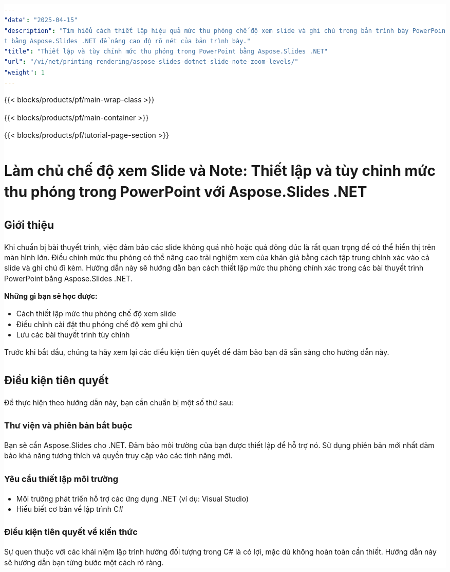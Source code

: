 ```yaml
---
"date": "2025-04-15"
"description": "Tìm hiểu cách thiết lập hiệu quả mức thu phóng chế độ xem slide và ghi chú trong bản trình bày PowerPoint bằng Aspose.Slides .NET để nâng cao độ rõ nét của bản trình bày."
"title": "Thiết lập và tùy chỉnh mức thu phóng trong PowerPoint bằng Aspose.Slides .NET"
"url": "/vi/net/printing-rendering/aspose-slides-dotnet-slide-note-zoom-levels/"
"weight": 1
---
```


{{< blocks/products/pf/main-wrap-class >}}

{{< blocks/products/pf/main-container >}}

{{< blocks/products/pf/tutorial-page-section >}}
# Làm chủ chế độ xem Slide và Note: Thiết lập và tùy chỉnh mức thu phóng trong PowerPoint với Aspose.Slides .NET

## Giới thiệu

Khi chuẩn bị bài thuyết trình, việc đảm bảo các slide không quá nhỏ hoặc quá đông đúc là rất quan trọng để có thể hiển thị trên màn hình lớn. Điều chỉnh mức thu phóng có thể nâng cao trải nghiệm xem của khán giả bằng cách tập trung chính xác vào cả slide và ghi chú đi kèm. Hướng dẫn này sẽ hướng dẫn bạn cách thiết lập mức thu phóng chính xác trong các bài thuyết trình PowerPoint bằng Aspose.Slides .NET.

**Những gì bạn sẽ học được:**
- Cách thiết lập mức thu phóng chế độ xem slide
- Điều chỉnh cài đặt thu phóng chế độ xem ghi chú
- Lưu các bài thuyết trình tùy chỉnh

Trước khi bắt đầu, chúng ta hãy xem lại các điều kiện tiên quyết để đảm bảo bạn đã sẵn sàng cho hướng dẫn này.

## Điều kiện tiên quyết

Để thực hiện theo hướng dẫn này, bạn cần chuẩn bị một số thứ sau:

### Thư viện và phiên bản bắt buộc
Bạn sẽ cần Aspose.Slides cho .NET. Đảm bảo môi trường của bạn được thiết lập để hỗ trợ nó. Sử dụng phiên bản mới nhất đảm bảo khả năng tương thích và quyền truy cập vào các tính năng mới.

### Yêu cầu thiết lập môi trường
- Môi trường phát triển hỗ trợ các ứng dụng .NET (ví dụ: Visual Studio)
- Hiểu biết cơ bản về lập trình C#

### Điều kiện tiên quyết về kiến thức
Sự quen thuộc với các khái niệm lập trình hướng đối tượng trong C# là có lợi, mặc dù không hoàn toàn cần thiết. Hướng dẫn này sẽ hướng dẫn bạn từng bước một cách rõ ràng.
